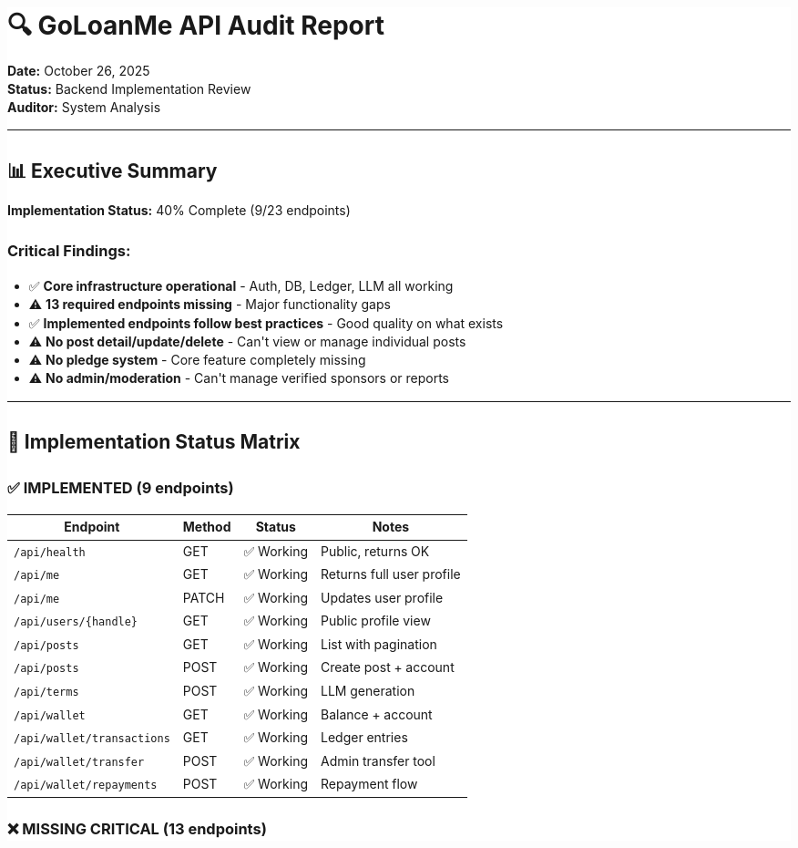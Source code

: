 # 🔍 GoLoanMe API Audit Report

**Date:** October 26, 2025  
**Status:** Backend Implementation Review  
**Auditor:** System Analysis

---

## 📊 Executive Summary

**Implementation Status:** 40% Complete (9/23 endpoints)

### Critical Findings:
- ✅ **Core infrastructure operational** - Auth, DB, Ledger, LLM all working
- ⚠️ **13 required endpoints missing** - Major functionality gaps
- ✅ **Implemented endpoints follow best practices** - Good quality on what exists
- ⚠️ **No post detail/update/delete** - Can't view or manage individual posts
- ⚠️ **No pledge system** - Core feature completely missing
- ⚠️ **No admin/moderation** - Can't manage verified sponsors or reports

---

## 🎯 Implementation Status Matrix

### ✅ IMPLEMENTED (9 endpoints)

| Endpoint | Method | Status | Notes |
|----------|--------|--------|-------|
| `/api/health` | GET | ✅ Working | Public, returns OK |
| `/api/me` | GET | ✅ Working | Returns full user profile |
| `/api/me` | PATCH | ✅ Working | Updates user profile |
| `/api/users/{handle}` | GET | ✅ Working | Public profile view |
| `/api/posts` | GET | ✅ Working | List with pagination |
| `/api/posts` | POST | ✅ Working | Create post + account |
| `/api/terms` | POST | ✅ Working | LLM generation |
| `/api/wallet` | GET | ✅ Working | Balance + account |
| `/api/wallet/transactions` | GET | ✅ Working | Ledger entries |
| `/api/wallet/transfer` | POST | ✅ Working | Admin transfer tool |
| `/api/wallet/repayments` | POST | ✅ Working | Repayment flow |

### ❌ MISSING CRITICAL (13 endpoints)
